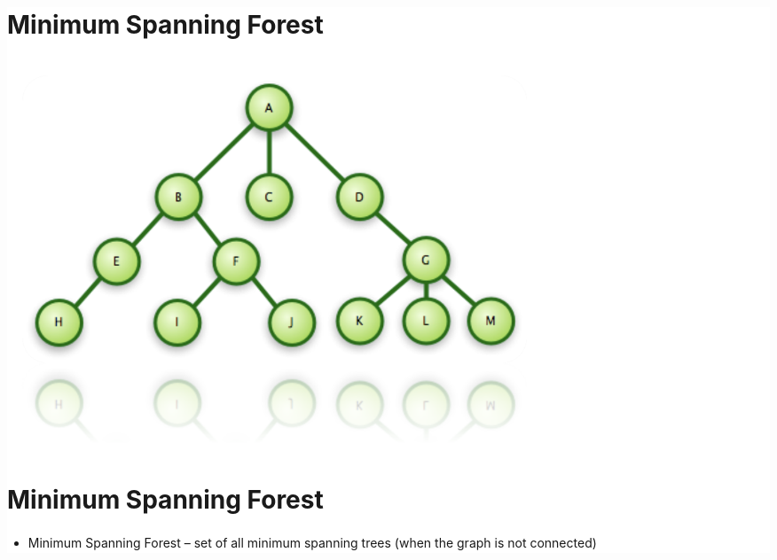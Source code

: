 
# Minimum Spanning Forest
<img class="slide-image" src="imgs/spanning-forest.png" style="width:70%; top:42%; left:15%" />


# Minimum Spanning Forest
* Minimum Spanning Forest – set of all minimum spanning trees (when the graph is not connected)
